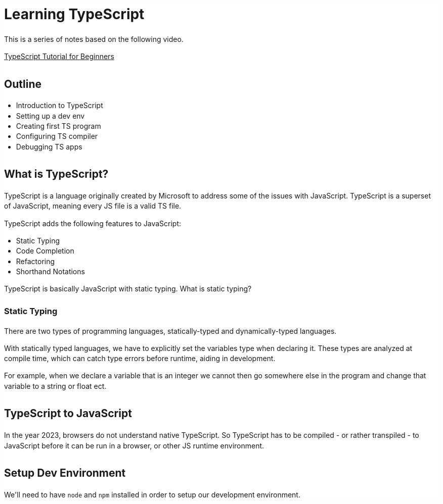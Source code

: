 # Learning TypeScript

This is a series of notes based on the following video.

[TypeScript Tutorial for Beginners](https://youtu.be/d56mG7DezGs)

## Outline

* Introduction to TypeScript
* Setting up a dev env
* Creating first TS program
* Configuring TS compiler
* Debugging TS apps

## What is TypeScript?

TypeScript is a language originally created by Microsoft to address some of the
issues with JavaScript. TypeScript is a superset of JavaScript, meaning every
JS file is a valid TS file.

TypeScript adds the following features to JavaScript:

* Static Typing
* Code Completion
* Refactoring
* Shorthand Notations

TypeScript is basically JavaScript with static typing. What is static typing?

### Static Typing

There are two types of programming languages, statically-typed and
dynamically-typed languages.

With statically typed languages, we have to explicitly set the variables type
when declaring it. These types are analyzed at compile time, which can catch
type errors before runtime, aiding in development.

For example, when we declare a variable that is an integer we cannot then go
somewhere else in the program and change that variable to a string or float
ect.

## TypeScript to JavaScript

In the year 2023, browsers do not understand native TypeScript. So TypeScript
has to be compiled - or rather transpiled - to JavaScript before it can be run
in a browser, or other JS runtime environment.

## Setup Dev Environment

We'll need to have `node` and `npm` installed in order to setup our development
environment.
